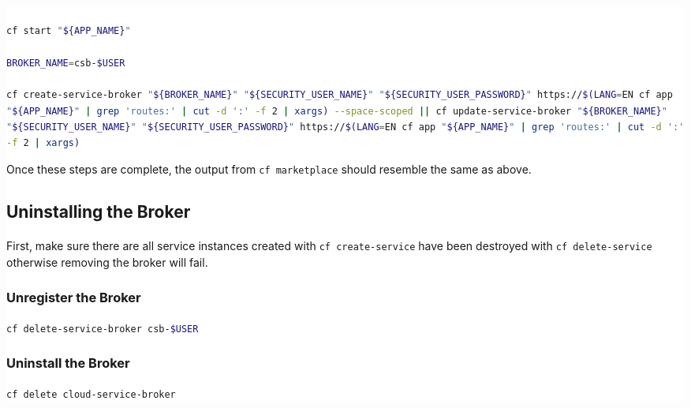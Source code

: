```bash

cf start "${APP_NAME}"

BROKER_NAME=csb-$USER

cf create-service-broker "${BROKER_NAME}" "${SECURITY_USER_NAME}" "${SECURITY_USER_PASSWORD}" https://$(LANG=EN cf app "${APP_NAME}" | grep 'routes:' | cut -d ':' -f 2 | xargs) --space-scoped || cf update-service-broker "${BROKER_NAME}" "${SECURITY_USER_NAME}" "${SECURITY_USER_PASSWORD}" https://$(LANG=EN cf app "${APP_NAME}" | grep 'routes:' | cut -d ':' -f 2 | xargs)
```

Once these steps are complete, the output from `cf marketplace` should resemble the same as above.

## Uninstalling the Broker
First, make sure there are all service instances created with `cf create-service` have been destroyed
with `cf delete-service` otherwise removing the broker will fail.

### Unregister the Broker
```bash
cf delete-service-broker csb-$USER
```

### Uninstall the Broker
```bash
cf delete cloud-service-broker
```


